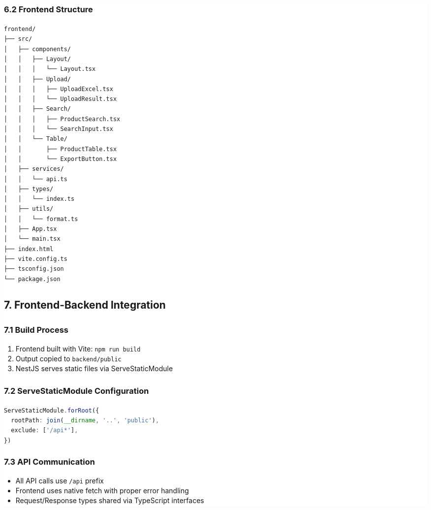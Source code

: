 
### 6.2 Frontend Structure
```
frontend/
├── src/
│   ├── components/
│   │   ├── Layout/
│   │   │   └── Layout.tsx
│   │   ├── Upload/
│   │   │   ├── UploadExcel.tsx
│   │   │   └── UploadResult.tsx
│   │   ├── Search/
│   │   │   ├── ProductSearch.tsx
│   │   │   └── SearchInput.tsx
│   │   └── Table/
│   │       ├── ProductTable.tsx
│   │       └── ExportButton.tsx
│   ├── services/
│   │   └── api.ts
│   ├── types/
│   │   └── index.ts
│   ├── utils/
│   │   └── format.ts
│   ├── App.tsx
│   └── main.tsx
├── index.html
├── vite.config.ts
├── tsconfig.json
└── package.json
```

## 7. Frontend-Backend Integration

### 7.1 Build Process
1. Frontend built with Vite: `npm run build`
2. Output copied to `backend/public`
3. NestJS serves static files via ServeStaticModule

### 7.2 ServeStaticModule Configuration
```typescript
ServeStaticModule.forRoot({
  rootPath: join(__dirname, '..', 'public'),
  exclude: ['/api*'],
})
```

### 7.3 API Communication
- All API calls use `/api` prefix
- Frontend uses native fetch with proper error handling
- Request/Response types shared via TypeScript interfaces

